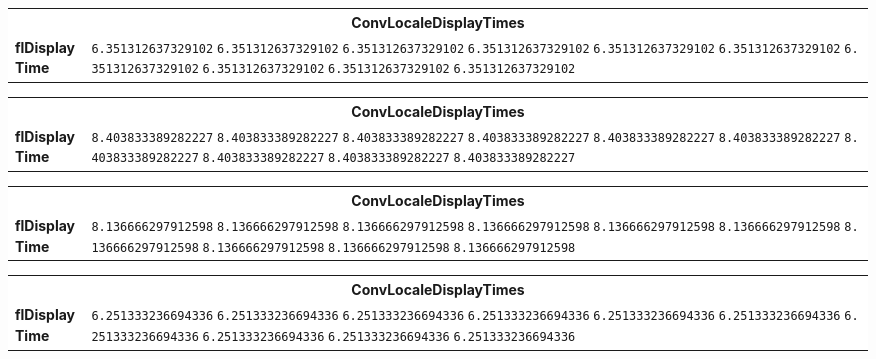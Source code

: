 
<table><tr><th colspan="100%">ConvLocaleDisplayTimes</th></tr><tr><td><b>flDisplayTime</b></td><td><code>6.351312637329102</code>
<code>6.351312637329102</code>
<code>6.351312637329102</code>
<code>6.351312637329102</code>
<code>6.351312637329102</code>
<code>6.351312637329102</code>
<code>6.351312637329102</code>
<code>6.351312637329102</code>
<code>6.351312637329102</code>
<code>6.351312637329102</code>
</td></tr></table>


<table><tr><th colspan="100%">ConvLocaleDisplayTimes</th></tr><tr><td><b>flDisplayTime</b></td><td><code>8.403833389282227</code>
<code>8.403833389282227</code>
<code>8.403833389282227</code>
<code>8.403833389282227</code>
<code>8.403833389282227</code>
<code>8.403833389282227</code>
<code>8.403833389282227</code>
<code>8.403833389282227</code>
<code>8.403833389282227</code>
<code>8.403833389282227</code>
</td></tr></table>


<table><tr><th colspan="100%">ConvLocaleDisplayTimes</th></tr><tr><td><b>flDisplayTime</b></td><td><code>8.136666297912598</code>
<code>8.136666297912598</code>
<code>8.136666297912598</code>
<code>8.136666297912598</code>
<code>8.136666297912598</code>
<code>8.136666297912598</code>
<code>8.136666297912598</code>
<code>8.136666297912598</code>
<code>8.136666297912598</code>
<code>8.136666297912598</code>
</td></tr></table>


<table><tr><th colspan="100%">ConvLocaleDisplayTimes</th></tr><tr><td><b>flDisplayTime</b></td><td><code>6.251333236694336</code>
<code>6.251333236694336</code>
<code>6.251333236694336</code>
<code>6.251333236694336</code>
<code>6.251333236694336</code>
<code>6.251333236694336</code>
<code>6.251333236694336</code>
<code>6.251333236694336</code>
<code>6.251333236694336</code>
<code>6.251333236694336</code>
</td></tr></table>
